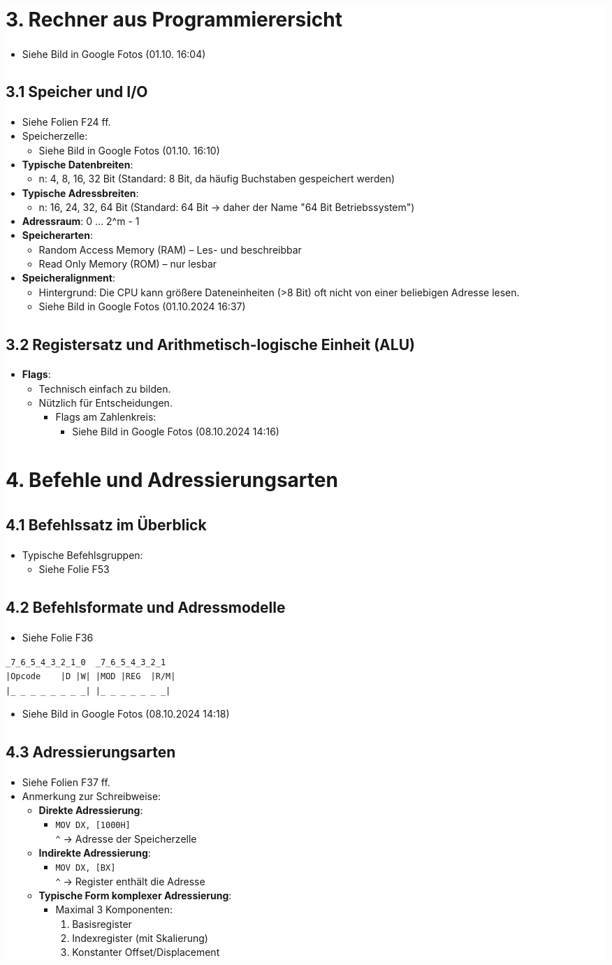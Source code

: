 
# 3. Rechner aus Programmierersicht
- Siehe Bild in Google Fotos (01.10. 16:04)
## 3.1 Speicher und I/O
- Siehe Folien F24 ff.
- Speicherzelle:
    - Siehe Bild in Google Fotos (01.10. 16:10)
- **Typische Datenbreiten**:
    - n: 4, 8, 16, 32 Bit (Standard: 8 Bit, da häufig Buchstaben gespeichert werden)
- **Typische Adressbreiten**:
    - n: 16, 24, 32, 64 Bit (Standard: 64 Bit -> daher der Name "64 Bit Betriebssystem")
- **Adressraum**: 0 ... 2^m - 1
- **Speicherarten**:
    - Random Access Memory (RAM) – Les- und beschreibbar
    - Read Only Memory (ROM) – nur lesbar
- **Speicheralignment**:
    - Hintergrund: Die CPU kann größere Dateneinheiten (>8 Bit) oft nicht von einer beliebigen Adresse lesen.
    - Siehe Bild in Google Fotos (01.10.2024 16:37)

## 3.2 Registersatz und Arithmetisch-logische Einheit (ALU)
- **Flags**:
    - Technisch einfach zu bilden.
    - Nützlich für Entscheidungen.
        - Flags am Zahlenkreis:
            - Siehe Bild in Google Fotos (08.10.2024 14:16)



# 4. Befehle und Adressierungsarten
## 4.1 Befehlssatz im Überblick
- Typische Befehlsgruppen:
    - Siehe Folie F53

## 4.2 Befehlsformate und Adressmodelle
- Siehe Folie F36
```
_7_6_5_4_3_2_1_0  _7_6_5_4_3_2_1
|Opcode    |D |W| |MOD |REG  |R/M|
|_ _ _ _ _ _ _ _| |_ _ _ _ _ _ _| 
```
- Siehe Bild in Google Fotos (08.10.2024 14:18)

## 4.3 Adressierungsarten
- Siehe Folien F37 ff.
- Anmerkung zur Schreibweise:
    - **Direkte Adressierung**:
        - `MOV DX, [1000H]`  
          `^` -> Adresse der Speicherzelle
    - **Indirekte Adressierung**:
        - `MOV DX, [BX]`  
          `^` -> Register enthält die Adresse
    - **Typische Form komplexer Adressierung**:
        - Maximal 3 Komponenten:
            1. Basisregister
            2. Indexregister (mit Skalierung)
            3. Konstanter Offset/Displacement
